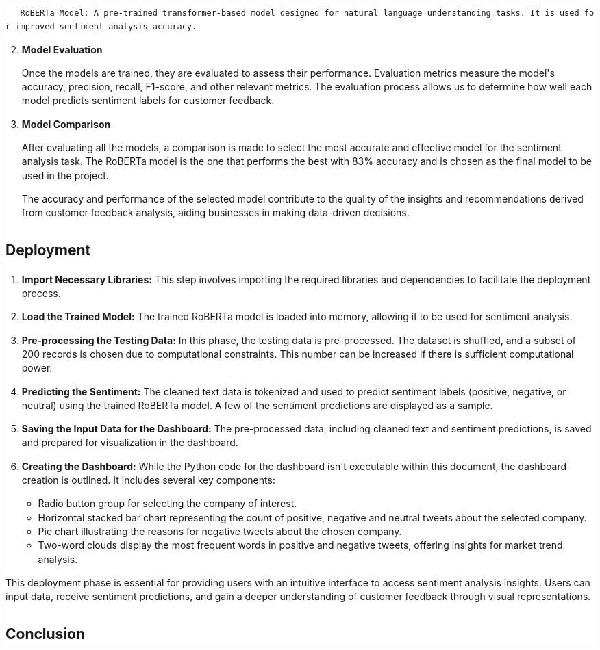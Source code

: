        RoBERTa Model: A pre-trained transformer-based model designed for natural language understanding tasks. It is used for improved sentiment analysis accuracy. 

2. **Model Evaluation**
   
    Once the models are trained, they are evaluated to assess their performance. Evaluation 
    metrics measure the model's accuracy, precision, recall, F1-score, and other 
    relevant metrics. The evaluation process allows us to determine how well each model 
    predicts sentiment labels for customer feedback. 

3. **Model Comparison**
   
    After evaluating all the models, a comparison is made to select the most accurate and 
    effective model for the sentiment analysis task. The RoBERTa model is the one that 
    performs the best with 83% accuracy and is chosen as the final model to be used in the 
    project. 

    The accuracy and performance of the selected model contribute to the quality of the 
    insights and recommendations derived from customer feedback analysis, aiding 
    businesses in making data-driven decisions. 

## **Deployment**

1. **Import Necessary Libraries:** This step involves importing the required libraries 
and dependencies to facilitate the deployment process.

2. **Load the Trained Model:** The trained RoBERTa model is loaded into memory, 
allowing it to be used for sentiment analysis.

3. **Pre-processing the Testing Data:** In this phase, the testing data is pre-processed. The dataset is shuffled, and a subset of 200 records is chosen due to computational 
constraints. This number can be increased if there is sufficient computational power.

4. **Predicting the Sentiment:** The cleaned text data is tokenized and used to predict sentiment labels (positive, negative, or neutral) using the trained RoBERTa model. 
A few of the sentiment predictions are displayed as a sample.

5. **Saving the Input Data for the Dashboard:** The pre-processed data, including cleaned text and sentiment predictions, is saved and prepared for visualization in 
the dashboard.

6. **Creating the Dashboard:** While the Python code for the dashboard isn't executable within this document, the dashboard creation is outlined. It includes 
several key components: 
    - Radio button group for selecting the company of interest. 
    - Horizontal stacked bar chart representing the count of positive, negative and neutral tweets about the selected company. 
    - Pie chart illustrating the reasons for negative tweets about the chosen company. 
    - Two-word clouds display the most frequent words in positive and negative tweets, offering insights for market trend analysis. 

This deployment phase is essential for providing users with an intuitive interface to access 
sentiment analysis insights. Users can input data, receive sentiment predictions, and gain 
a deeper understanding of customer feedback through visual representations. 

## **Conclusion**
